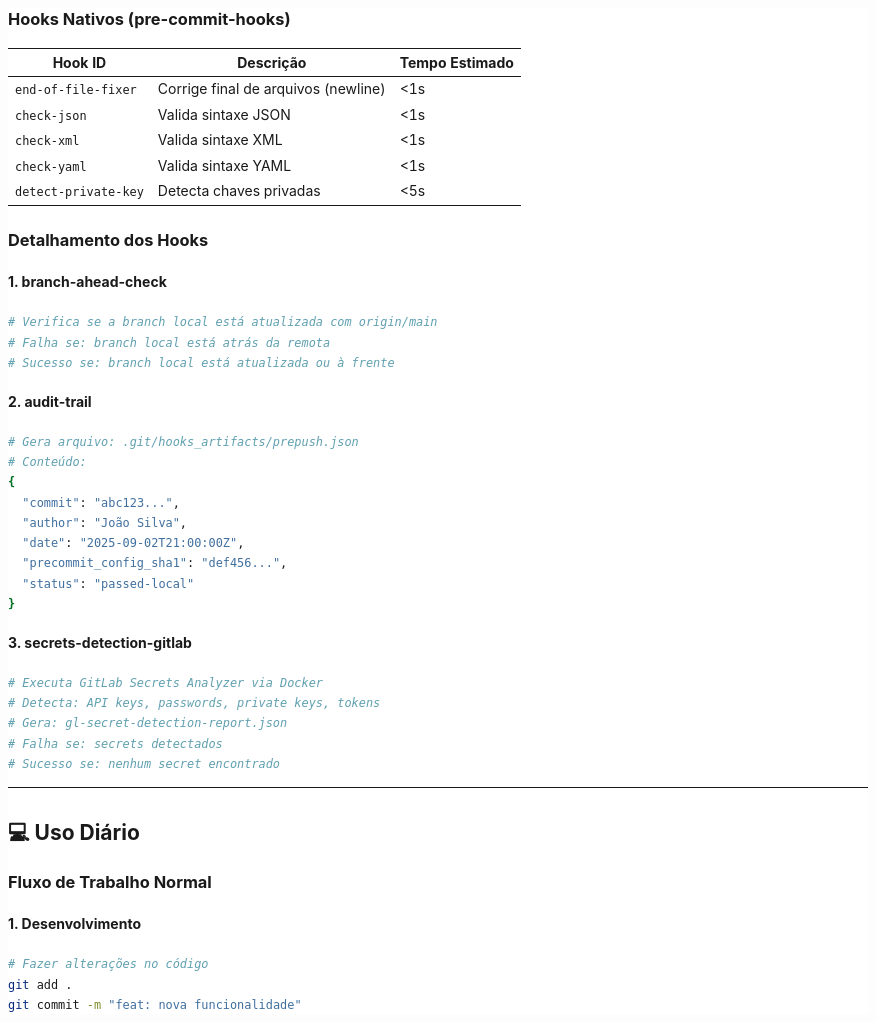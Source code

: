 ### **Hooks Nativos (pre-commit-hooks)**

| Hook ID | Descrição | Tempo Estimado |
|---------|-----------|----------------|
| `end-of-file-fixer` | Corrige final de arquivos (newline) | <1s |
| `check-json` | Valida sintaxe JSON | <1s |
| `check-xml` | Valida sintaxe XML | <1s |
| `check-yaml` | Valida sintaxe YAML | <1s |
| `detect-private-key` | Detecta chaves privadas | <5s |

### **Detalhamento dos Hooks**

#### **1. branch-ahead-check**
```bash
# Verifica se a branch local está atualizada com origin/main
# Falha se: branch local está atrás da remota
# Sucesso se: branch local está atualizada ou à frente
```

#### **2. audit-trail**
```bash
# Gera arquivo: .git/hooks_artifacts/prepush.json
# Conteúdo:
{
  "commit": "abc123...",
  "author": "João Silva",
  "date": "2025-09-02T21:00:00Z",
  "precommit_config_sha1": "def456...",
  "status": "passed-local"
}
```

#### **3. secrets-detection-gitlab**
```bash
# Executa GitLab Secrets Analyzer via Docker
# Detecta: API keys, passwords, private keys, tokens
# Gera: gl-secret-detection-report.json
# Falha se: secrets detectados
# Sucesso se: nenhum secret encontrado
```

---

## 💻 **Uso Diário**

### **Fluxo de Trabalho Normal**

#### **1. Desenvolvimento**
```bash
# Fazer alterações no código
git add .
git commit -m "feat: nova funcionalidade"
```

